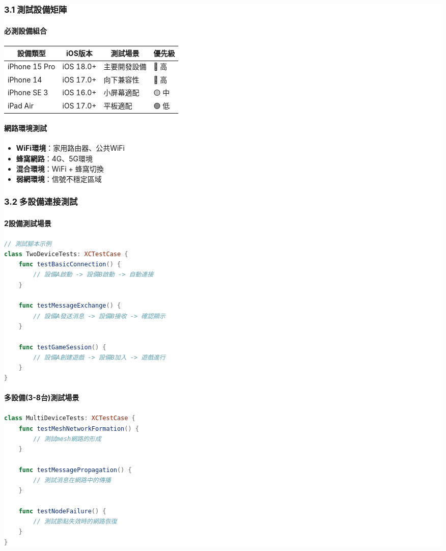 ### **3.1 測試設備矩陣**

#### **必測設備組合**
| 設備類型 | iOS版本 | 測試場景 | 優先級 |
|---------|---------|----------|--------|
| iPhone 15 Pro | iOS 18.0+ | 主要開發設備 | 🔴 高 |
| iPhone 14 | iOS 17.0+ | 向下兼容性 | 🔴 高 |
| iPhone SE 3 | iOS 16.0+ | 小屏幕適配 | 🟡 中 |
| iPad Air | iOS 17.0+ | 平板適配 | 🟢 低 |

#### **網路環境測試**
- **WiFi環境**：家用路由器、公共WiFi
- **蜂窩網路**：4G、5G環境
- **混合環境**：WiFi + 蜂窩切換
- **弱網環境**：信號不穩定區域

### **3.2 多設備連接測試**

#### **2設備測試場景**
```swift
// 測試腳本示例
class TwoDeviceTests: XCTestCase {
    func testBasicConnection() {
        // 設備A啟動 -> 設備B啟動 -> 自動連接
    }
    
    func testMessageExchange() {
        // 設備A發送消息 -> 設備B接收 -> 確認顯示
    }
    
    func testGameSession() {
        // 設備A創建遊戲 -> 設備B加入 -> 遊戲進行
    }
}
```

#### **多設備(3-8台)測試場景**
```swift
class MultiDeviceTests: XCTestCase {
    func testMeshNetworkFormation() {
        // 測試mesh網路的形成
    }
    
    func testMessagePropagation() {
        // 測試消息在網路中的傳播
    }
    
    func testNodeFailure() {
        // 測試節點失效時的網路恢復
    }
}
```
